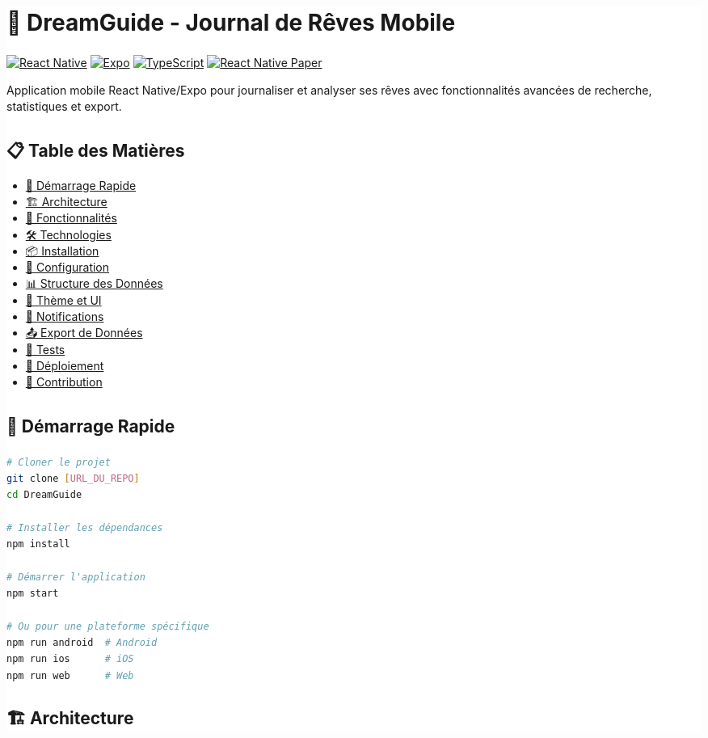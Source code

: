 # 🌙 DreamGuide - Journal de Rêves Mobile

[![React Native](https://img.shields.io/badge/React%20Native-0.81.4-blue.svg)](https://reactnative.dev/)
[![Expo](https://img.shields.io/badge/Expo-~54.0.10-black.svg)](https://expo.dev/)
[![TypeScript](https://img.shields.io/badge/TypeScript-~5.9.2-blue.svg)](https://www.typescriptlang.org/)
[![React Native Paper](https://img.shields.io/badge/React%20Native%20Paper-5.14.5-purple.svg)](https://reactnativepaper.com/)

Application mobile React Native/Expo pour journaliser et analyser ses rêves avec fonctionnalités avancées de recherche, statistiques et export.

## 📋 Table des Matières

- [🚀 Démarrage Rapide](#-démarrage-rapide)
- [🏗️ Architecture](#️-architecture)
- [📱 Fonctionnalités](#-fonctionnalités)
- [🛠️ Technologies](#️-technologies)
- [📦 Installation](#-installation)
- [🔧 Configuration](#-configuration)
- [📊 Structure des Données](#-structure-des-données)
- [🎨 Thème et UI](#-thème-et-ui)
- [🔔 Notifications](#-notifications)
- [📤 Export de Données](#-export-de-données)
- [🧪 Tests](#-tests)
- [🚀 Déploiement](#-déploiement)
- [🤝 Contribution](#-contribution)

## 🚀 Démarrage Rapide

```bash
# Cloner le projet
git clone [URL_DU_REPO]
cd DreamGuide

# Installer les dépendances
npm install

# Démarrer l'application
npm start

# Ou pour une plateforme spécifique
npm run android  # Android
npm run ios      # iOS
npm run web      # Web
```

## 🏗️ Architecture
